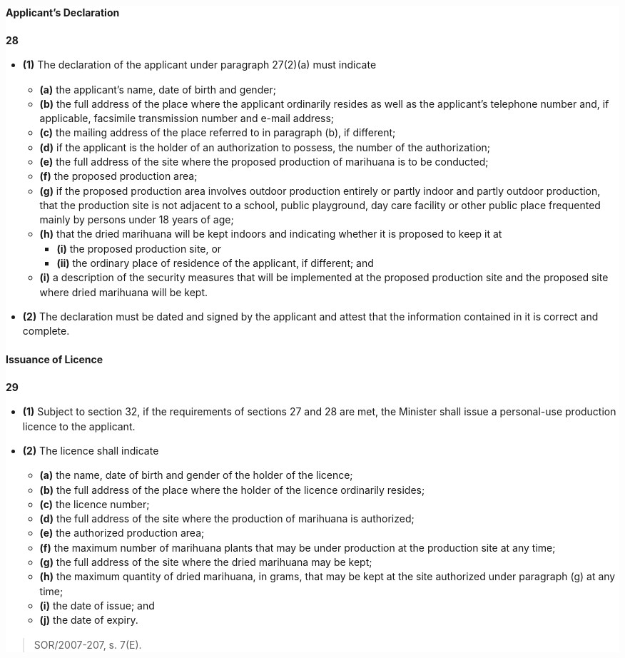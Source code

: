 



#### Applicant’s Declaration


**28** 

- **(1)** The declaration of the applicant under paragraph 27(2)(a) must indicate
	- **(a)** the applicant’s name, date of birth and gender;
	- **(b)** the full address of the place where the applicant ordinarily resides as well as the applicant’s telephone number and, if applicable, facsimile transmission number and e-mail address;
	- **(c)** the mailing address of the place referred to in paragraph (b), if different;
	- **(d)** if the applicant is the holder of an authorization to possess, the number of the authorization;
	- **(e)** the full address of the site where the proposed production of marihuana is to be conducted;
	- **(f)** the proposed production area;
	- **(g)** if the proposed production area involves outdoor production entirely or partly indoor and partly outdoor production, that the production site is not adjacent to a school, public playground, day care facility or other public place frequented mainly by persons under 18 years of age;
	- **(h)** that the dried marihuana will be kept indoors and indicating whether it is proposed to keep it at
		- **(i)** the proposed production site, or
		- **(ii)** the ordinary place of residence of the applicant, if different; and
	- **(i)** a description of the security measures that will be implemented at the proposed production site and the proposed site where dried marihuana will be kept.

- **(2)** The declaration must be dated and signed by the applicant and attest that the information contained in it is correct and complete.




#### Issuance of Licence


**29** 

- **(1)** Subject to section 32, if the requirements of sections 27 and 28 are met, the Minister shall issue a personal-use production licence to the applicant.

- **(2)** The licence shall indicate
	- **(a)** the name, date of birth and gender of the holder of the licence;
	- **(b)** the full address of the place where the holder of the licence ordinarily resides;
	- **(c)** the licence number;
	- **(d)** the full address of the site where the production of marihuana is authorized;
	- **(e)** the authorized production area;
	- **(f)** the maximum number of marihuana plants that may be under production at the production site at any time;
	- **(g)** the full address of the site where the dried marihuana may be kept;
	- **(h)** the maximum quantity of dried marihuana, in grams, that may be kept at the site authorized under paragraph (g) at any time;
	- **(i)** the date of issue; and
	- **(j)** the date of expiry.
> SOR/2007-207, s. 7(E).
